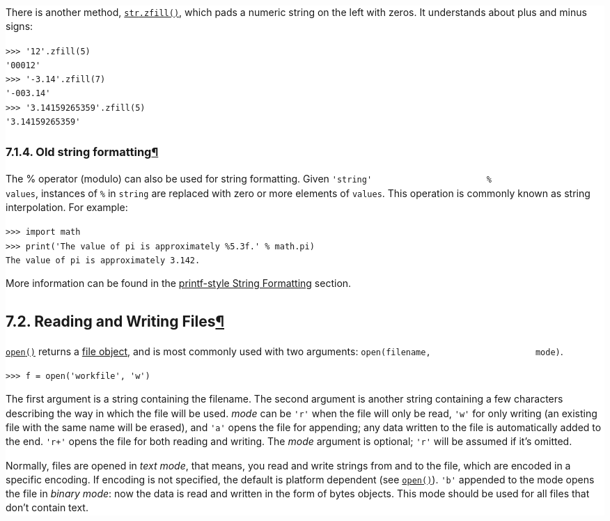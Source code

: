 There is another method, <a href="https://docs.python.org/3/library/stdtypes.html#str.zfill" class="reference internal" title="str.zfill"><code class="sourceCode python"><span class="bu">str</span>.zfill()</code></a>, which pads a numeric string on the left with zeros. It understands about plus and minus signs:

    >>> '12'.zfill(5)
    '00012'
    >>> '-3.14'.zfill(7)
    '-003.14'
    >>> '3.14159265359'.zfill(5)
    '3.14159265359'

### <span class="section-number">7.1.4. </span>Old string formatting<a href="#old-string-formatting" class="headerlink" title="Permalink to this headline">¶</a>

The % operator (modulo) can also be used for string formatting. Given `'string'                       %                       values`, instances of `%` in `string` are replaced with zero or more elements of `values`. This operation is commonly known as string interpolation. For example:

    >>> import math
    >>> print('The value of pi is approximately %5.3f.' % math.pi)
    The value of pi is approximately 3.142.

More information can be found in the <a href="https://docs.python.org/3/library/stdtypes.html#old-string-formatting" class="reference internal"><span class="std std-ref">printf-style String Formatting</span></a> section.

<span id="tut-files"></span>

<span class="section-number">7.2. </span>Reading and Writing Files<a href="#reading-and-writing-files" class="headerlink" title="Permalink to this headline">¶</a>
------------------------------------------------------------------------------------------------------------------------------------------------------------------

<a href="https://docs.python.org/3/library/functions.html#open" class="reference internal" title="open"><code class="sourceCode python"><span class="bu">open</span>()</code></a> returns a <a href="https://docs.python.org/3/glossary.html#term-file-object" class="reference internal"><span class="xref std std-term">file object</span></a>, and is most commonly used with two arguments: `open(filename,                     mode)`.

    >>> f = open('workfile', 'w')

The first argument is a string containing the filename. The second argument is another string containing a few characters describing the way in which the file will be used. *mode* can be `'r'` when the file will only be read, `'w'` for only writing (an existing file with the same name will be erased), and `'a'` opens the file for appending; any data written to the file is automatically added to the end. `'r+'` opens the file for both reading and writing. The *mode* argument is optional; `'r'` will be assumed if it’s omitted.

Normally, files are opened in *text mode*, that means, you read and write strings from and to the file, which are encoded in a specific encoding. If encoding is not specified, the default is platform dependent (see <a href="https://docs.python.org/3/library/functions.html#open" class="reference internal" title="open"><code class="sourceCode python"><span class="bu">open</span>()</code></a>). `'b'` appended to the mode opens the file in *binary mode*: now the data is read and written in the form of bytes objects. This mode should be used for all files that don’t contain text.
